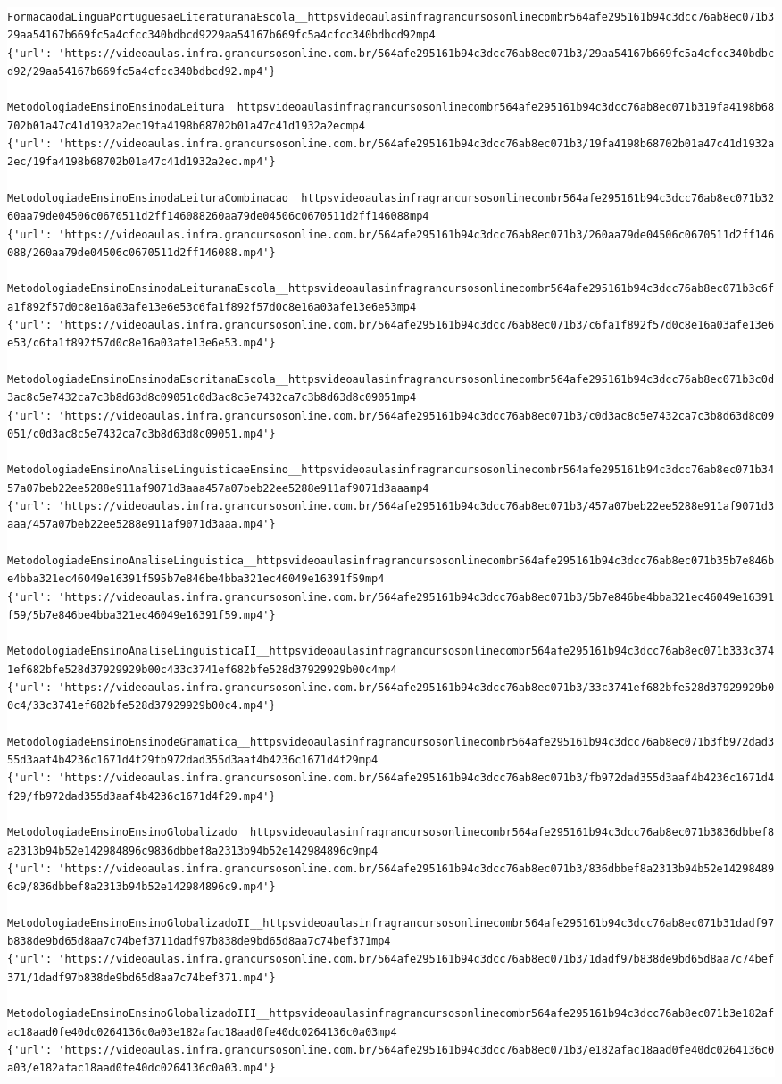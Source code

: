	FormacaodaLinguaPortuguesaeLiteraturanaEscola__httpsvideoaulasinfragrancursosonlinecombr564afe295161b94c3dcc76ab8ec071b329aa54167b669fc5a4cfcc340bdbcd9229aa54167b669fc5a4cfcc340bdbcd92mp4
	{'url': 'https://videoaulas.infra.grancursosonline.com.br/564afe295161b94c3dcc76ab8ec071b3/29aa54167b669fc5a4cfcc340bdbcd92/29aa54167b669fc5a4cfcc340bdbcd92.mp4'}

	MetodologiadeEnsinoEnsinodaLeitura__httpsvideoaulasinfragrancursosonlinecombr564afe295161b94c3dcc76ab8ec071b319fa4198b68702b01a47c41d1932a2ec19fa4198b68702b01a47c41d1932a2ecmp4
	{'url': 'https://videoaulas.infra.grancursosonline.com.br/564afe295161b94c3dcc76ab8ec071b3/19fa4198b68702b01a47c41d1932a2ec/19fa4198b68702b01a47c41d1932a2ec.mp4'}

	MetodologiadeEnsinoEnsinodaLeituraCombinacao__httpsvideoaulasinfragrancursosonlinecombr564afe295161b94c3dcc76ab8ec071b3260aa79de04506c0670511d2ff146088260aa79de04506c0670511d2ff146088mp4
	{'url': 'https://videoaulas.infra.grancursosonline.com.br/564afe295161b94c3dcc76ab8ec071b3/260aa79de04506c0670511d2ff146088/260aa79de04506c0670511d2ff146088.mp4'}

	MetodologiadeEnsinoEnsinodaLeituranaEscola__httpsvideoaulasinfragrancursosonlinecombr564afe295161b94c3dcc76ab8ec071b3c6fa1f892f57d0c8e16a03afe13e6e53c6fa1f892f57d0c8e16a03afe13e6e53mp4
	{'url': 'https://videoaulas.infra.grancursosonline.com.br/564afe295161b94c3dcc76ab8ec071b3/c6fa1f892f57d0c8e16a03afe13e6e53/c6fa1f892f57d0c8e16a03afe13e6e53.mp4'}

	MetodologiadeEnsinoEnsinodaEscritanaEscola__httpsvideoaulasinfragrancursosonlinecombr564afe295161b94c3dcc76ab8ec071b3c0d3ac8c5e7432ca7c3b8d63d8c09051c0d3ac8c5e7432ca7c3b8d63d8c09051mp4
	{'url': 'https://videoaulas.infra.grancursosonline.com.br/564afe295161b94c3dcc76ab8ec071b3/c0d3ac8c5e7432ca7c3b8d63d8c09051/c0d3ac8c5e7432ca7c3b8d63d8c09051.mp4'}

	MetodologiadeEnsinoAnaliseLinguisticaeEnsino__httpsvideoaulasinfragrancursosonlinecombr564afe295161b94c3dcc76ab8ec071b3457a07beb22ee5288e911af9071d3aaa457a07beb22ee5288e911af9071d3aaamp4
	{'url': 'https://videoaulas.infra.grancursosonline.com.br/564afe295161b94c3dcc76ab8ec071b3/457a07beb22ee5288e911af9071d3aaa/457a07beb22ee5288e911af9071d3aaa.mp4'}

	MetodologiadeEnsinoAnaliseLinguistica__httpsvideoaulasinfragrancursosonlinecombr564afe295161b94c3dcc76ab8ec071b35b7e846be4bba321ec46049e16391f595b7e846be4bba321ec46049e16391f59mp4
	{'url': 'https://videoaulas.infra.grancursosonline.com.br/564afe295161b94c3dcc76ab8ec071b3/5b7e846be4bba321ec46049e16391f59/5b7e846be4bba321ec46049e16391f59.mp4'}

	MetodologiadeEnsinoAnaliseLinguisticaII__httpsvideoaulasinfragrancursosonlinecombr564afe295161b94c3dcc76ab8ec071b333c3741ef682bfe528d37929929b00c433c3741ef682bfe528d37929929b00c4mp4
	{'url': 'https://videoaulas.infra.grancursosonline.com.br/564afe295161b94c3dcc76ab8ec071b3/33c3741ef682bfe528d37929929b00c4/33c3741ef682bfe528d37929929b00c4.mp4'}

	MetodologiadeEnsinoEnsinodeGramatica__httpsvideoaulasinfragrancursosonlinecombr564afe295161b94c3dcc76ab8ec071b3fb972dad355d3aaf4b4236c1671d4f29fb972dad355d3aaf4b4236c1671d4f29mp4
	{'url': 'https://videoaulas.infra.grancursosonline.com.br/564afe295161b94c3dcc76ab8ec071b3/fb972dad355d3aaf4b4236c1671d4f29/fb972dad355d3aaf4b4236c1671d4f29.mp4'}

	MetodologiadeEnsinoEnsinoGlobalizado__httpsvideoaulasinfragrancursosonlinecombr564afe295161b94c3dcc76ab8ec071b3836dbbef8a2313b94b52e142984896c9836dbbef8a2313b94b52e142984896c9mp4
	{'url': 'https://videoaulas.infra.grancursosonline.com.br/564afe295161b94c3dcc76ab8ec071b3/836dbbef8a2313b94b52e142984896c9/836dbbef8a2313b94b52e142984896c9.mp4'}

	MetodologiadeEnsinoEnsinoGlobalizadoII__httpsvideoaulasinfragrancursosonlinecombr564afe295161b94c3dcc76ab8ec071b31dadf97b838de9bd65d8aa7c74bef3711dadf97b838de9bd65d8aa7c74bef371mp4
	{'url': 'https://videoaulas.infra.grancursosonline.com.br/564afe295161b94c3dcc76ab8ec071b3/1dadf97b838de9bd65d8aa7c74bef371/1dadf97b838de9bd65d8aa7c74bef371.mp4'}

	MetodologiadeEnsinoEnsinoGlobalizadoIII__httpsvideoaulasinfragrancursosonlinecombr564afe295161b94c3dcc76ab8ec071b3e182afac18aad0fe40dc0264136c0a03e182afac18aad0fe40dc0264136c0a03mp4
	{'url': 'https://videoaulas.infra.grancursosonline.com.br/564afe295161b94c3dcc76ab8ec071b3/e182afac18aad0fe40dc0264136c0a03/e182afac18aad0fe40dc0264136c0a03.mp4'}
